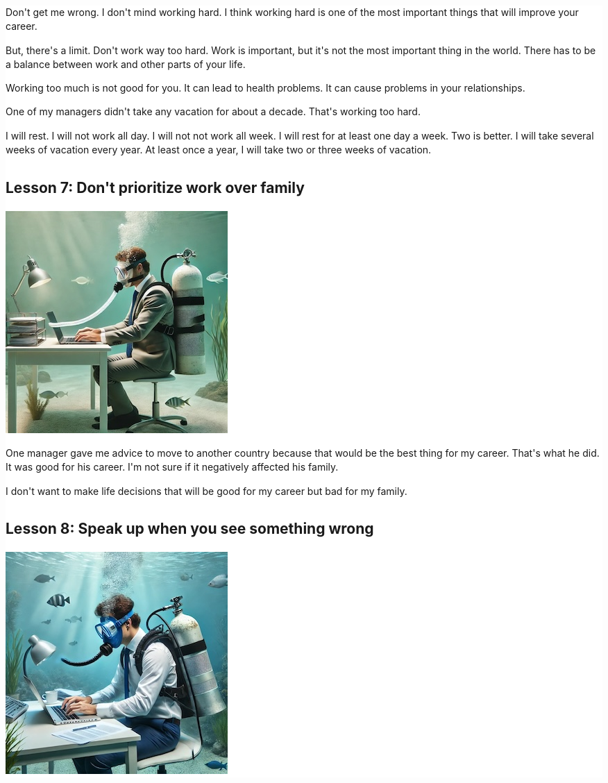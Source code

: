 Don't get me wrong. I don't mind working hard. I think working hard  is one of the most important things that will improve your career.

But, there's a limit. Don't work way too hard. Work is important, but it's not the most important thing in the world. There has to be a balance between work and other parts of your life.

Working too much is not good for you. It can lead to health problems. It can cause problems in your relationships.

One of my managers didn't take any vacation for about a decade. That's working too hard.

I will rest. I will not work all day. I will not not work all week. I will rest for at least one day a week. Two is better. I will take several weeks of vacation every year. At least once a year, I will take two or three weeks of vacation.

## Lesson 7: Don't prioritize work over family

![Manager working under water](assets/2024/chatgpt/18.jpeg "Manager working under water")

One manager gave me advice to move to another country because that would be the best thing for my career. That's what he did. It was good for his career. I'm not sure if it negatively affected his family.

I don't want to make life decisions that will be good for my career but bad for my family.

## Lesson 8: Speak up when you see something wrong

![Manager working under water](assets/2024/chatgpt/17.jpeg "Manager working under water")

